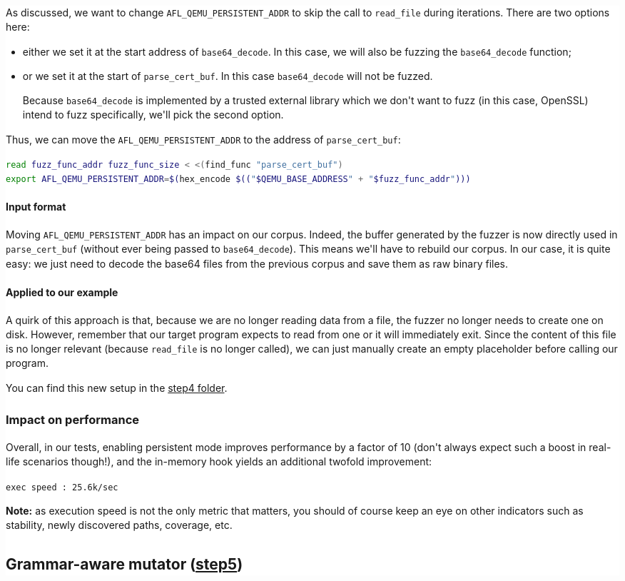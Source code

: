 As discussed, we want to change `AFL_QEMU_PERSISTENT_ADDR` to skip the call to
`read_file` during iterations. There are two options here:

- either we set it at the start address of `base64_decode`. In this case, we
  will also be fuzzing the `base64_decode` function;
- or we set it at the start of `parse_cert_buf`. In this case `base64_decode`
  will not be fuzzed.

  Because `base64_decode` is implemented by a trusted external library which we
  don't want to fuzz (in this case, OpenSSL) intend to fuzz specifically, we'll
  pick the second option.

Thus, we can move the `AFL_QEMU_PERSISTENT_ADDR` to the address of
`parse_cert_buf`:

```sh
read fuzz_func_addr fuzz_func_size < <(find_func "parse_cert_buf")
export AFL_QEMU_PERSISTENT_ADDR=$(hex_encode $(("$QEMU_BASE_ADDRESS" + "$fuzz_func_addr")))
```

#### Input format

Moving `AFL_QEMU_PERSISTENT_ADDR` has an impact on our corpus. Indeed, the
buffer generated by the fuzzer is now directly used in `parse_cert_buf` (without
ever being passed to `base64_decode`). This means we'll have to rebuild our
corpus. In our case, it is quite easy: we just need to decode the base64 files
from the previous corpus and save them as raw binary files.

#### Applied to our example

A quirk of this approach is that, because we are no longer reading data from a
file, the fuzzer no longer needs to create one on disk. However, remember that
our target program expects to read from one or it will immediately exit. Since
the content of this file is no longer relevant (because `read_file` is no longer
called), we can just manually create an empty placeholder before calling our
program.

You can find this new setup in the [step4 folder](https://github.com/airbus-seclab/AFLplusplus-blogpost/tree/main/step4).

### Impact on performance

Overall, in our tests, enabling persistent mode improves performance by a factor
of 10 (don't always expect such a boost in real-life scenarios though!), and the
in-memory hook yields an additional twofold improvement:

```
exec speed : 25.6k/sec
```

**Note:** as execution speed is not the only metric that matters, you should of
course keep an eye on other indicators such as stability, newly discovered paths,
coverage, etc.


## Grammar-aware mutator ([step5](https://github.com/airbus-seclab/AFLplusplus-blogpost/tree/main/step5))
